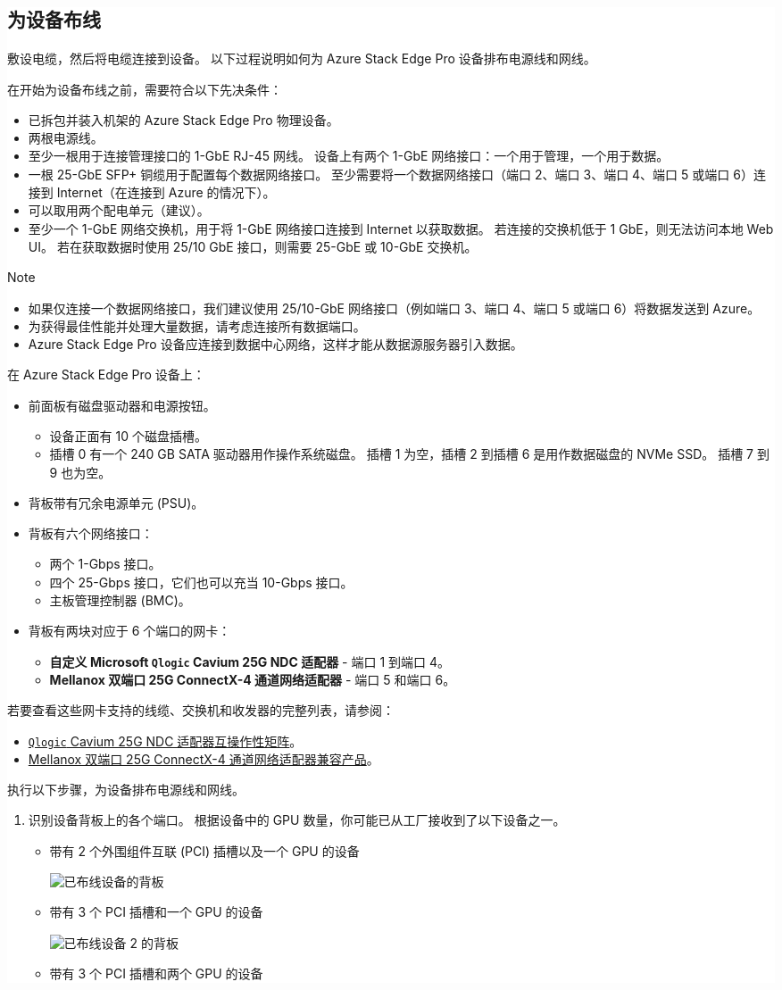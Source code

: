 ## <a name="cable-the-device"></a>为设备布线

敷设电缆，然后将电缆连接到设备。 以下过程说明如何为 Azure Stack Edge Pro 设备排布电源线和网线。

在开始为设备布线之前，需要符合以下先决条件：

- 已拆包并装入机架的 Azure Stack Edge Pro 物理设备。
- 两根电源线。
- 至少一根用于连接管理接口的 1-GbE RJ-45 网线。 设备上有两个 1-GbE 网络接口：一个用于管理，一个用于数据。
- 一根 25-GbE SFP+ 铜缆用于配置每个数据网络接口。 至少需要将一个数据网络接口（端口 2、端口 3、端口 4、端口 5 或端口 6）连接到 Internet（在连接到 Azure 的情况下）。  
- 可以取用两个配电单元（建议）。
- 至少一个 1-GbE 网络交换机，用于将 1-GbE 网络接口连接到 Internet 以获取数据。 若连接的交换机低于 1 GbE，则无法访问本地 Web UI。 若在获取数据时使用 25/10 GbE 接口，则需要 25-GbE 或 10-GbE 交换机。

> [!NOTE]
> - 如果仅连接一个数据网络接口，我们建议使用 25/10-GbE 网络接口（例如端口 3、端口 4、端口 5 或端口 6）将数据发送到 Azure。 
> - 为获得最佳性能并处理大量数据，请考虑连接所有数据端口。
> - Azure Stack Edge Pro 设备应连接到数据中心网络，这样才能从数据源服务器引入数据。

在 Azure Stack Edge Pro 设备上：

- 前面板有磁盘驱动器和电源按钮。

    - 设备正面有 10 个磁盘插槽。
    - 插槽 0 有一个 240 GB SATA 驱动器用作操作系统磁盘。 插槽 1 为空，插槽 2 到插槽 6 是用作数据磁盘的 NVMe SSD。 插槽 7 到 9 也为空。
- 背板带有冗余电源单元 (PSU)。
- 背板有六个网络接口：

    - 两个 1-Gbps 接口。
    - 四个 25-Gbps 接口，它们也可以充当 10-Gbps 接口。
    - 主板管理控制器 (BMC)。

- 背板有两块对应于 6 个端口的网卡：

    - **自定义 Microsoft `Qlogic` Cavium 25G NDC 适配器** - 端口 1 到端口 4。
    - **Mellanox 双端口 25G ConnectX-4 通道网络适配器** - 端口 5 和端口 6。

若要查看这些网卡支持的线缆、交换机和收发器的完整列表，请参阅：

- [`Qlogic` Cavium 25G NDC 适配器互操作性矩阵](https://www.marvell.com/documents/xalflardzafh32cfvi0z/)。
- [Mellanox 双端口 25G ConnectX-4 通道网络适配器兼容产品](https://docs.mellanox.com/display/ConnectX4LxFirmwarev14271016/Firmware+Compatible+Products)。  

 
执行以下步骤，为设备排布电源线和网线。

1. 识别设备背板上的各个端口。 根据设备中的 GPU 数量，你可能已从工厂接收到了以下设备之一。

    - 带有 2 个外围组件互联 (PCI) 插槽以及一个 GPU 的设备

        ![已布线设备的背板](./media/azure-stack-edge-gpu-deploy-install/ase-two-pci-slots.png)

    - 带有 3 个 PCI 插槽和一个 GPU 的设备

        ![已布线设备 2 的背板](./media/azure-stack-edge-gpu-deploy-install/ase-three-pci-slots-one-gpu.png)

    - 带有 3 个 PCI 插槽和两个 GPU 的设备
